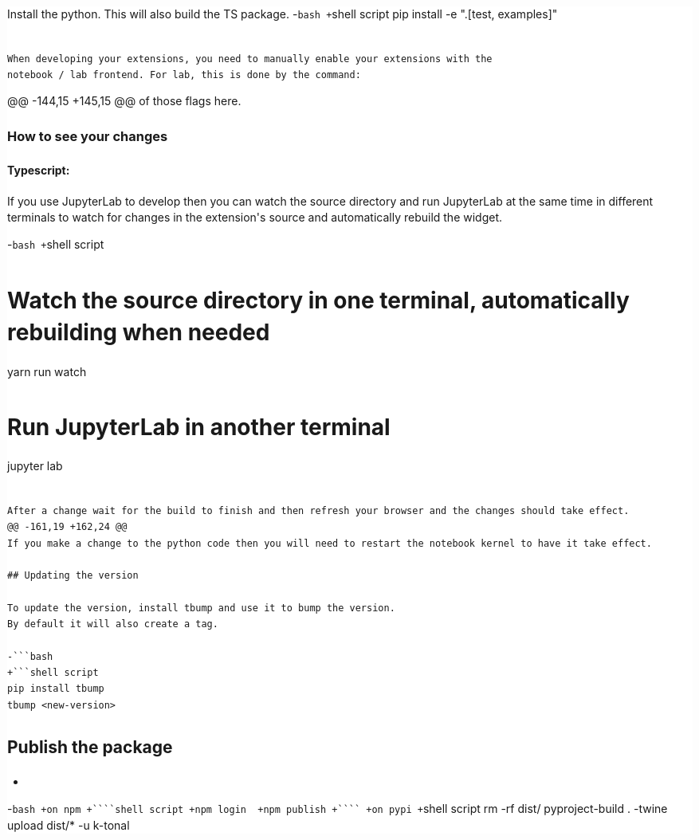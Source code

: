  ```
 ```
 
 Install the python. This will also build the TS package.
-```bash
+```shell script
 pip install -e ".[test, examples]"
 ```
 
 When developing your extensions, you need to manually enable your extensions with the
 notebook / lab frontend. For lab, this is done by the command:
 
 ```
@@ -144,15 +145,15 @@
 of those flags here.
 
 ### How to see your changes
 #### Typescript:
 If you use JupyterLab to develop then you can watch the source directory and run JupyterLab at the same time in different
 terminals to watch for changes in the extension's source and automatically rebuild the widget.
 
-```bash
+```shell script
 # Watch the source directory in one terminal, automatically rebuilding when needed
 yarn run watch
 # Run JupyterLab in another terminal
 jupyter lab
 ```
 
 After a change wait for the build to finish and then refresh your browser and the changes should take effect.
@@ -161,19 +162,24 @@
 If you make a change to the python code then you will need to restart the notebook kernel to have it take effect.
 
 ## Updating the version
 
 To update the version, install tbump and use it to bump the version.
 By default it will also create a tag.
 
-```bash
+```shell script
 pip install tbump
 tbump <new-version>
 ```
 
 ## Publish the package
-
-```bash
+on npm
+````shell script
+npm login 
+npm publish
+````
+on pypi
+```shell script
 rm -rf dist/
 pyproject-build .
-twine upload dist/* -u k-tonal